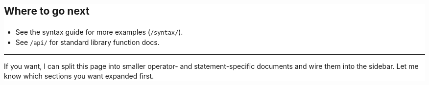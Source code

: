 ## Where to go next

- See the syntax guide for more examples (`/syntax/`).
- See `/api/` for standard library function docs.

---

If you want, I can split this page into smaller operator- and
statement-specific documents and wire them into the sidebar. Let me
know which sections you want expanded first.

